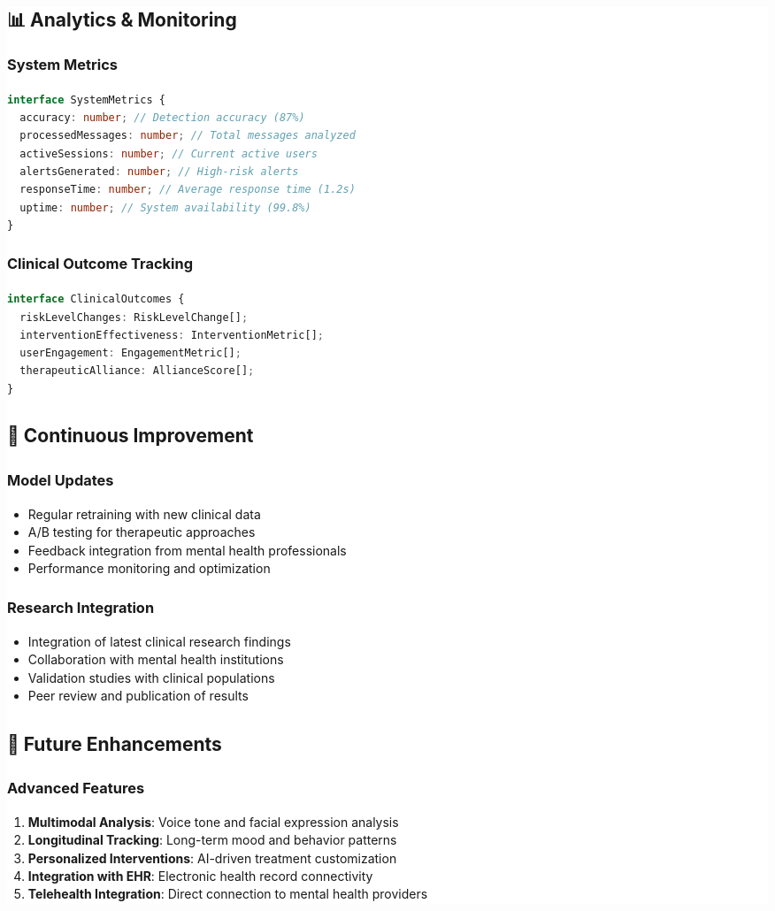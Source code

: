 ## 📊 Analytics & Monitoring

### System Metrics

```typescript
interface SystemMetrics {
  accuracy: number; // Detection accuracy (87%)
  processedMessages: number; // Total messages analyzed
  activeSessions: number; // Current active users
  alertsGenerated: number; // High-risk alerts
  responseTime: number; // Average response time (1.2s)
  uptime: number; // System availability (99.8%)
}
```

### Clinical Outcome Tracking

```typescript
interface ClinicalOutcomes {
  riskLevelChanges: RiskLevelChange[];
  interventionEffectiveness: InterventionMetric[];
  userEngagement: EngagementMetric[];
  therapeuticAlliance: AllianceScore[];
}
```

## 🔄 Continuous Improvement

### Model Updates

- Regular retraining with new clinical data
- A/B testing for therapeutic approaches
- Feedback integration from mental health professionals
- Performance monitoring and optimization

### Research Integration

- Integration of latest clinical research findings
- Collaboration with mental health institutions
- Validation studies with clinical populations
- Peer review and publication of results

## 🎯 Future Enhancements

### Advanced Features

1. **Multimodal Analysis**: Voice tone and facial expression analysis
2. **Longitudinal Tracking**: Long-term mood and behavior patterns
3. **Personalized Interventions**: AI-driven treatment customization
4. **Integration with EHR**: Electronic health record connectivity
5. **Telehealth Integration**: Direct connection to mental health providers
